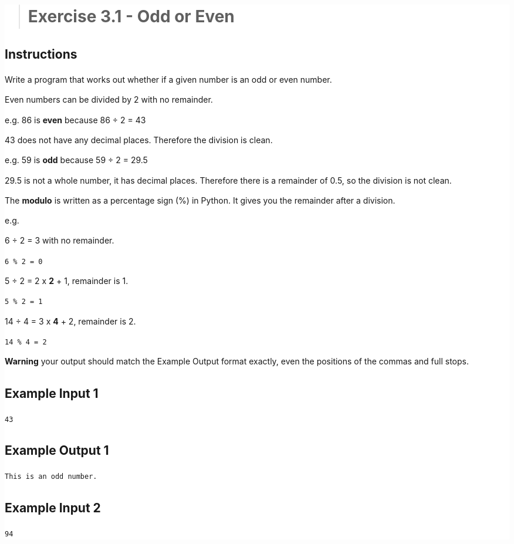 > # Exercise 3.1 - Odd or Even

## Instructions

Write a program that works out whether if a given number is an odd or even number.

Even numbers can be divided by 2 with no remainder.

e.g. 86 is **even** because 86 ÷ 2 = 43

43 does not have any decimal places. Therefore the division is clean.

e.g. 59 is **odd** because 59 ÷ 2 = 29.5

29.5 is not a whole number, it has decimal places. Therefore there is a remainder of 0.5, so the division is not clean.

The **modulo** is written as a percentage sign (%) in Python. It gives you the remainder after a division.

e.g.

6 ÷ 2 = 3 with no remainder.

```
6 % 2 = 0
```

5 ÷ 2 = 2 x **2** + 1, remainder is 1.

```
5 % 2 = 1
```

14 ÷ 4 = 3 x **4** + 2, remainder is 2.

```
14 % 4 = 2
```

**Warning** your output should match the Example Output format exactly, even the positions of the commas and full stops.

## Example Input 1

```
43
```

## Example Output 1

```
This is an odd number.
```

## Example Input 2

```
94
```
